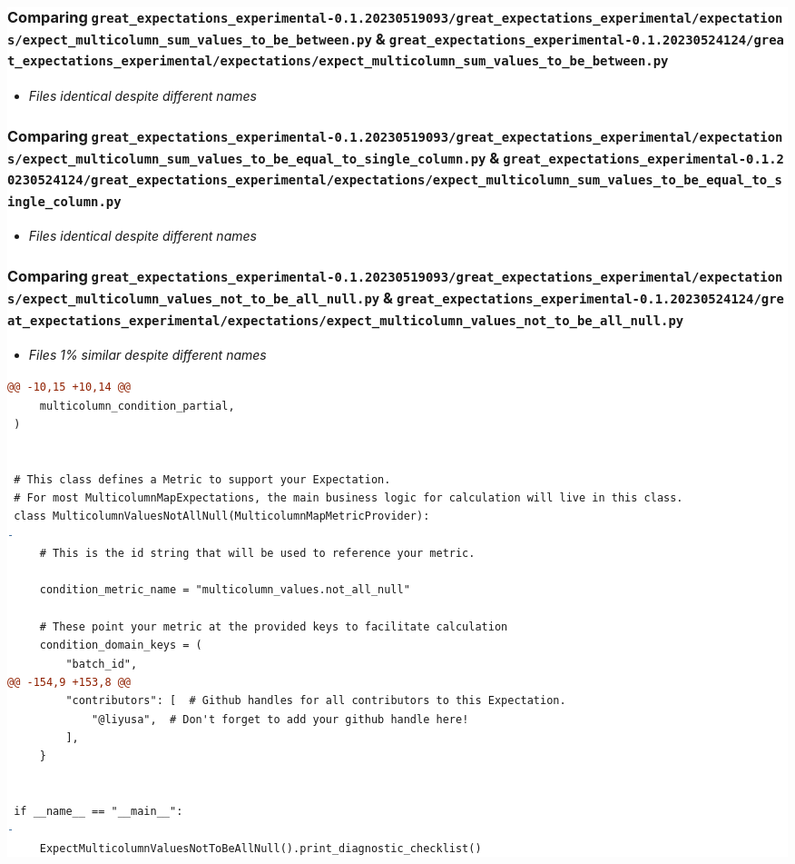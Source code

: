 ### Comparing `great_expectations_experimental-0.1.20230519093/great_expectations_experimental/expectations/expect_multicolumn_sum_values_to_be_between.py` & `great_expectations_experimental-0.1.20230524124/great_expectations_experimental/expectations/expect_multicolumn_sum_values_to_be_between.py`

 * *Files identical despite different names*

### Comparing `great_expectations_experimental-0.1.20230519093/great_expectations_experimental/expectations/expect_multicolumn_sum_values_to_be_equal_to_single_column.py` & `great_expectations_experimental-0.1.20230524124/great_expectations_experimental/expectations/expect_multicolumn_sum_values_to_be_equal_to_single_column.py`

 * *Files identical despite different names*

### Comparing `great_expectations_experimental-0.1.20230519093/great_expectations_experimental/expectations/expect_multicolumn_values_not_to_be_all_null.py` & `great_expectations_experimental-0.1.20230524124/great_expectations_experimental/expectations/expect_multicolumn_values_not_to_be_all_null.py`

 * *Files 1% similar despite different names*

```diff
@@ -10,15 +10,14 @@
     multicolumn_condition_partial,
 )
 
 
 # This class defines a Metric to support your Expectation.
 # For most MulticolumnMapExpectations, the main business logic for calculation will live in this class.
 class MulticolumnValuesNotAllNull(MulticolumnMapMetricProvider):
-
     # This is the id string that will be used to reference your metric.
 
     condition_metric_name = "multicolumn_values.not_all_null"
 
     # These point your metric at the provided keys to facilitate calculation
     condition_domain_keys = (
         "batch_id",
@@ -154,9 +153,8 @@
         "contributors": [  # Github handles for all contributors to this Expectation.
             "@liyusa",  # Don't forget to add your github handle here!
         ],
     }
 
 
 if __name__ == "__main__":
-
     ExpectMulticolumnValuesNotToBeAllNull().print_diagnostic_checklist()
```
